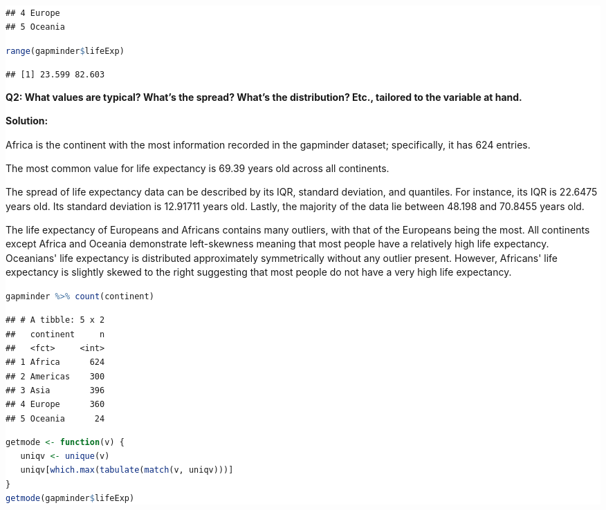    ## 4 Europe   
    ## 5 Oceania

``` r
range(gapminder$lifeExp)
```

    ## [1] 23.599 82.603

**Q2: What values are typical? What’s the spread? What’s the distribution? Etc., tailored to the variable at hand.**

**Solution:**

Africa is the continent with the most information recorded in the gapminder dataset; specifically, it has 624 entries.

The most common value for life expectancy is 69.39 years old across all continents.

The spread of life expectancy data can be described by its IQR, standard deviation, and quantiles. For instance, its IQR is 22.6475 years old. Its standard deviation is 12.91711 years old. Lastly, the majority of the data lie between 48.198 and 70.8455 years old.

The life expectancy of Europeans and Africans contains many outliers, with that of the Europeans being the most. All continents except Africa and Oceania demonstrate left-skewness meaning that most people have a relatively high life expectancy. Oceanians' life expectancy is distributed approximately symmetrically without any outlier present. However, Africans' life expectancy is slightly skewed to the right suggesting that most people do not have a very high life expectancy.

``` r
gapminder %>% count(continent)
```

    ## # A tibble: 5 x 2
    ##   continent     n
    ##   <fct>     <int>
    ## 1 Africa      624
    ## 2 Americas    300
    ## 3 Asia        396
    ## 4 Europe      360
    ## 5 Oceania      24

``` r
getmode <- function(v) {
   uniqv <- unique(v)
   uniqv[which.max(tabulate(match(v, uniqv)))]
}
getmode(gapminder$lifeExp)
```
